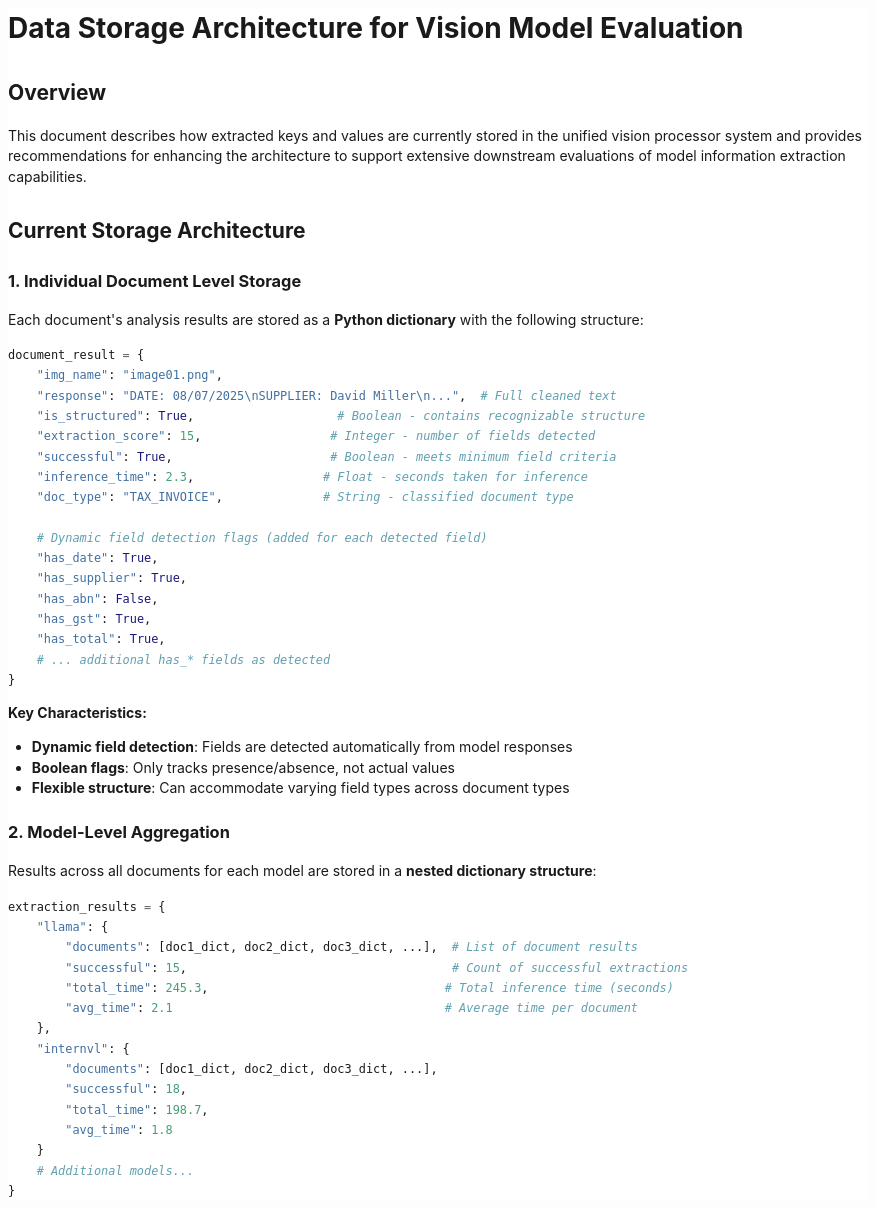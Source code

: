 # Data Storage Architecture for Vision Model Evaluation

## Overview

This document describes how extracted keys and values are currently stored in the unified vision processor system and provides recommendations for enhancing the architecture to support extensive downstream evaluations of model information extraction capabilities.

## Current Storage Architecture

### 1. Individual Document Level Storage

Each document's analysis results are stored as a **Python dictionary** with the following structure:

```python
document_result = {
    "img_name": "image01.png",
    "response": "DATE: 08/07/2025\nSUPPLIER: David Miller\n...",  # Full cleaned text
    "is_structured": True,                    # Boolean - contains recognizable structure
    "extraction_score": 15,                  # Integer - number of fields detected
    "successful": True,                      # Boolean - meets minimum field criteria
    "inference_time": 2.3,                  # Float - seconds taken for inference
    "doc_type": "TAX_INVOICE",              # String - classified document type
    
    # Dynamic field detection flags (added for each detected field)
    "has_date": True,
    "has_supplier": True, 
    "has_abn": False,
    "has_gst": True,
    "has_total": True,
    # ... additional has_* fields as detected
}
```

**Key Characteristics:**
- **Dynamic field detection**: Fields are detected automatically from model responses
- **Boolean flags**: Only tracks presence/absence, not actual values
- **Flexible structure**: Can accommodate varying field types across document types

### 2. Model-Level Aggregation

Results across all documents for each model are stored in a **nested dictionary structure**:

```python
extraction_results = {
    "llama": {
        "documents": [doc1_dict, doc2_dict, doc3_dict, ...],  # List of document results
        "successful": 15,                                     # Count of successful extractions
        "total_time": 245.3,                                 # Total inference time (seconds)
        "avg_time": 2.1                                      # Average time per document
    },
    "internvl": {
        "documents": [doc1_dict, doc2_dict, doc3_dict, ...],
        "successful": 18,
        "total_time": 198.7,
        "avg_time": 1.8
    }
    # Additional models...
}
```
